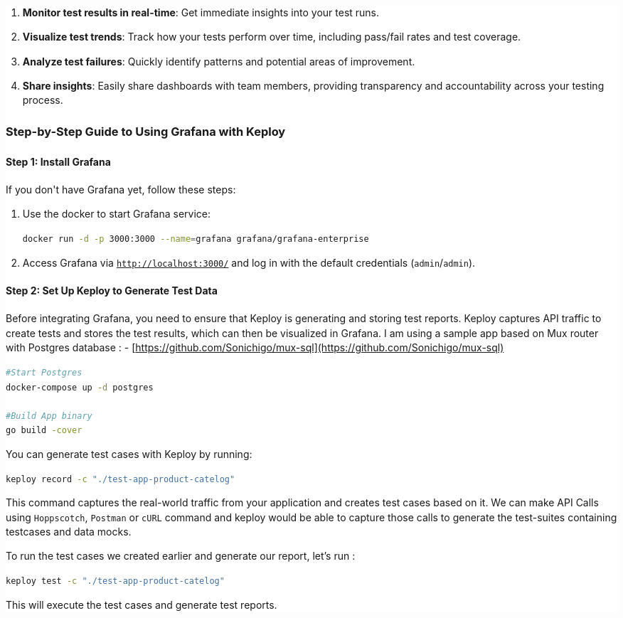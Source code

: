 1. **Monitor test results in real-time**: Get immediate insights into your test runs.
    
2. **Visualize test trends**: Track how your tests perform over time, including pass/fail rates and test coverage.
    
3. **Analyze test failures**: Quickly identify patterns and potential areas of improvement.
    
4. **Share insights**: Easily share dashboards with team members, providing transparency and accountability across your testing process.
    

### **Step-by-Step Guide to Using Grafana with Keploy**

#### **Step 1: Install Grafana**

If you don't have Grafana yet, follow these steps:

1. Use the docker to start Grafana service:
    
    ```bash
    docker run -d -p 3000:3000 --name=grafana grafana/grafana-enterprise
    ```
    
2. Access Grafana via [`http://localhost:3000/`](http://localhost:3000/) and log in with the default credentials (`admin`/`admin`).
    

#### **Step 2: Set Up Keploy to Generate Test Data**

Before integrating Grafana, you need to ensure that Keploy is generating and storing test reports. Keploy captures API traffic to create tests and stores the test results, which can then be visualized in Grafana. I am using a sample app based on Mux router with Postgres database : - [https://github.com/Sonichigo/mux-sql](https://github.com/Sonichigo/mux-sql)

```bash
#Start Postgres
docker-compose up -d postgres

#Build App binary
go build -cover
```

You can generate test cases with Keploy by running:

```bash
keploy record -c "./test-app-product-catelog"
```

This command captures the real-world traffic from your application and creates test cases based on it. We can make API Calls using `Hoppscotch`, `Postman` or `cURL` command and keploy would be able to capture those calls to generate the test-suites containing testcases and data mocks.

To run the test cases we created earlier and generate our report, let’s run :

```bash
keploy test -c "./test-app-product-catelog"
```

This will execute the test cases and generate test reports.
